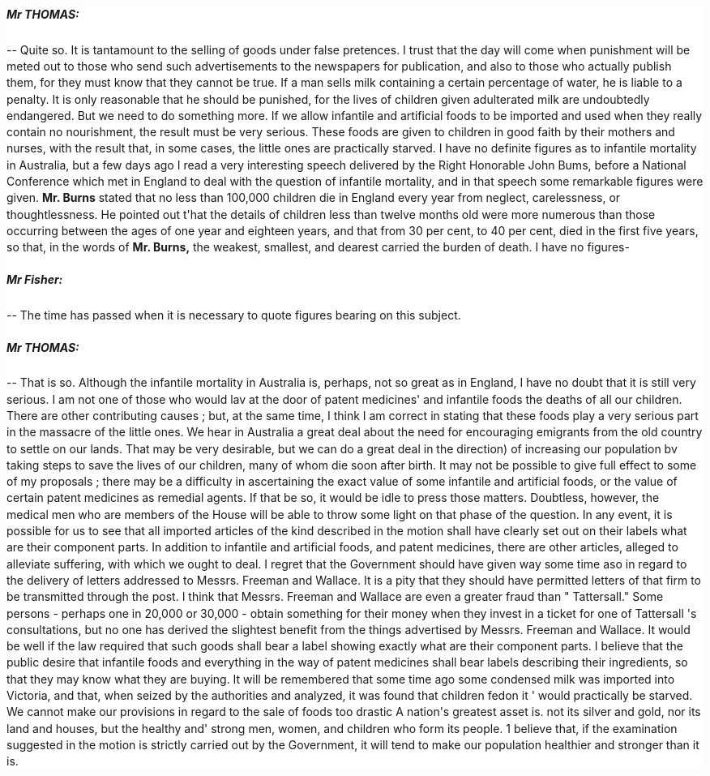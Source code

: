 ##### Mr THOMAS:

-- Quite so. It is tantamount to the selling of goods under false pretences. I trust that the day will come when punishment will be meted out to those who send such advertisements to the newspapers for publication, and also to those who actually publish them, for they must know that they cannot be true. If a man sells milk containing a certain percentage of water, he is liable to a penalty. It is only reasonable that he should be punished, for the lives of children given adulterated milk are undoubtedly endangered. But we need to do something more. If we allow infantile and artificial foods to be imported and used when they really contain no nourishment, the result must be very serious. These foods are given to children in good faith by their mothers and nurses, with the result that, in some cases, the little ones are practically starved. I have no definite figures as to infantile mortality in Australia, but a few days ago I read a very interesting speech delivered by the Right Honorable John Bums, before a National Conference which met in England to deal with the question of infantile mortality, and in that speech some remarkable figures were given.  **Mr. Burns**  stated that no less than 100,000 children die in England every year from neglect, carelessness, or thoughtlessness. He pointed out t'hat the details of children less than twelve months old were more numerous than those occurring between the ages of one year and eighteen years, and that from 30 per cent, to 40 per cent, died in the first five years, so that, in the words of  **Mr. Burns,**  the weakest, smallest, and dearest carried the burden of death. I have no figures- 

##### Mr Fisher:

--  The time has passed when it is necessary to quote figures bearing on this subject. 

##### Mr THOMAS:

-- That is so. Although the infantile mortality in Australia is, perhaps, not so great as in England, I have no doubt that it is still very serious. I am not one of those who would lav at the door of patent medicines' and infantile foods the deaths of all our children. There are other contributing causes ; but, at the same time, I think I am correct in stating that these foods play a very serious part in the massacre of the little ones. We hear in Australia a great deal about the need for encouraging emigrants from the old country to settle on our lands. That may be very desirable, but we can do a great deal in the direction) of increasing our population bv taking steps to save the lives of our children, many of whom die soon after birth. It may not be possible to give full effect to some of my proposals ; there may be a difficulty in ascertaining the exact value of some infantile and artificial foods, or the value of certain patent medicines as remedial agents. If that be so, it would be idle to press those matters. Doubtless, however, the medical men who are members of the House will be able to throw some light on that phase of the question. In any event, it is possible for us to see that all imported articles of the kind described in the motion shall have clearly set out on their labels what are their component parts. In addition to infantile and artificial foods, and patent medicines, there are other articles, alleged to alleviate suffering, with which we ought to deal. I regret that the Government should have given way some time aso in regard to the delivery of letters addressed to Messrs. Freeman and Wallace. It is a pity that they should have permitted letters of that firm to be transmitted through the post. I think that Messrs. Freeman and Wallace are even a  greater fraud than " Tattersall." Some persons - perhaps one in 20,000 or 30,000 - obtain something for their money when they invest in a ticket for one of Tattersall 's consultations, but no one has derived the slightest benefit from the things advertised by Messrs. Freeman and Wallace. It would be well if the law required that such goods shall bear a label showing exactly what are their component parts. I believe that the public desire that infantile foods and everything in the way of patent medicines shall bear labels describing their ingredients, so that they may know what they are buying. It will be remembered that some time ago some condensed milk was imported into Victoria, and that, when seized by the authorities and analyzed, it was found that children fedon it ' would practically be starved. We cannot make our provisions in regard to the sale of foods too drastic A nation's greatest asset is. not its silver and gold, nor its land and houses, but the healthy and' strong men, women, and children who form its people. 1 believe that, if the examination suggested in the motion is strictly carried out by the Government, it will tend to make our population healthier and stronger than it is. 
